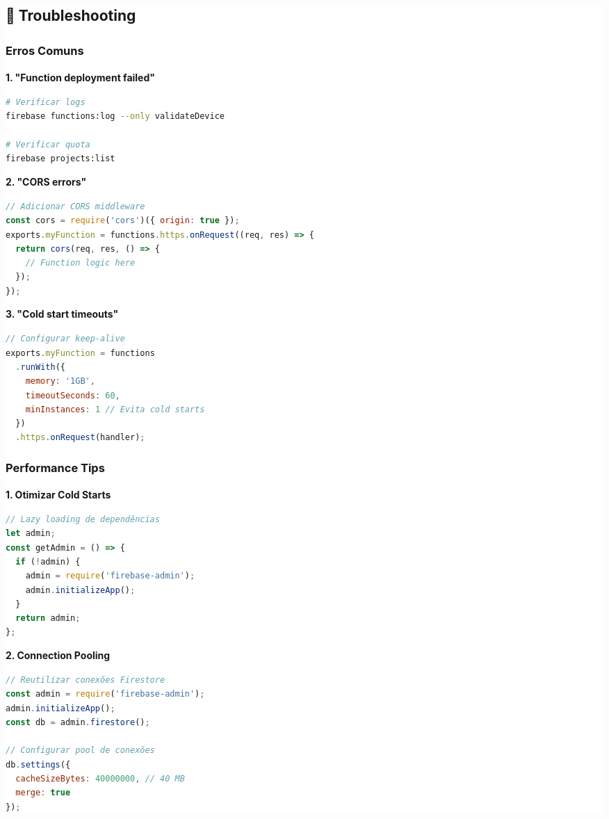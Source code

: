 ## 🚨 Troubleshooting

### **Erros Comuns**

**1. "Function deployment failed"**
```bash
# Verificar logs
firebase functions:log --only validateDevice

# Verificar quota
firebase projects:list
```

**2. "CORS errors"**
```javascript
// Adicionar CORS middleware
const cors = require('cors')({ origin: true });
exports.myFunction = functions.https.onRequest((req, res) => {
  return cors(req, res, () => {
    // Function logic here
  });
});
```

**3. "Cold start timeouts"**
```javascript
// Configurar keep-alive
exports.myFunction = functions
  .runWith({ 
    memory: '1GB',
    timeoutSeconds: 60,
    minInstances: 1 // Evita cold starts
  })
  .https.onRequest(handler);
```

### **Performance Tips**

**1. Otimizar Cold Starts**
```javascript
// Lazy loading de dependências
let admin;
const getAdmin = () => {
  if (!admin) {
    admin = require('firebase-admin');
    admin.initializeApp();
  }
  return admin;
};
```

**2. Connection Pooling**
```javascript
// Reutilizar conexões Firestore
const admin = require('firebase-admin');
admin.initializeApp();
const db = admin.firestore();

// Configurar pool de conexões
db.settings({
  cacheSizeBytes: 40000000, // 40 MB
  merge: true
});
```
